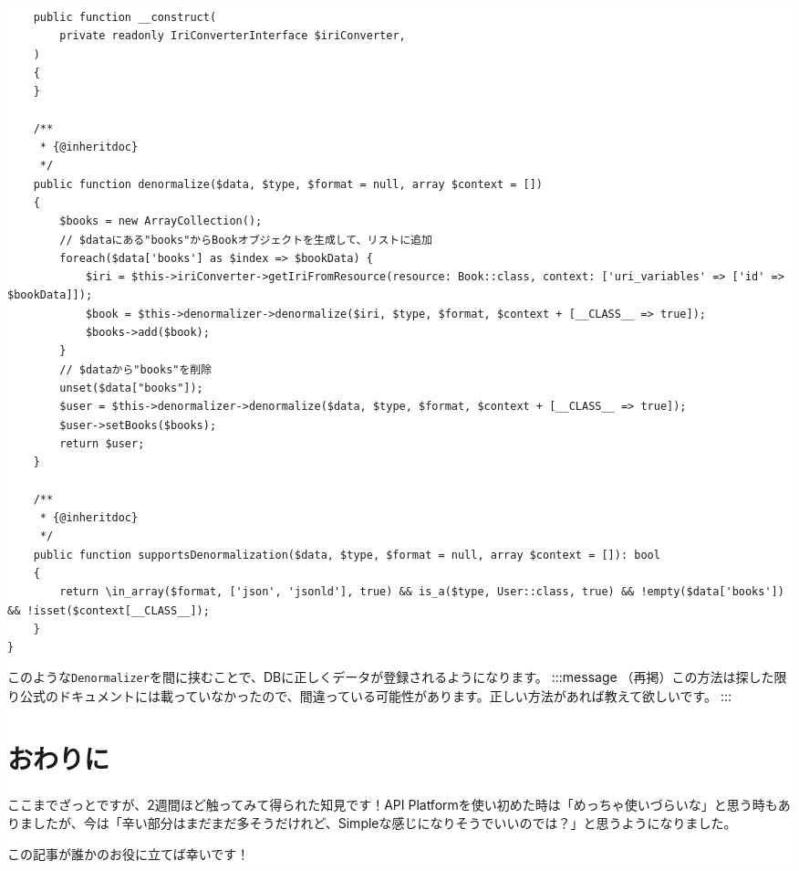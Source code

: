 ```php: src/Serializer/BookDenomalizer.php
    public function __construct(
        private readonly IriConverterInterface $iriConverter,
    )
    {
    }

    /**
     * {@inheritdoc}
     */
    public function denormalize($data, $type, $format = null, array $context = [])
    {
        $books = new ArrayCollection();
        // $dataにある"books"からBookオブジェクトを生成して、リストに追加
        foreach($data['books'] as $index => $bookData) {
            $iri = $this->iriConverter->getIriFromResource(resource: Book::class, context: ['uri_variables' => ['id' => $bookData]]);
            $book = $this->denormalizer->denormalize($iri, $type, $format, $context + [__CLASS__ => true]);
            $books->add($book);
        }
        // $dataから"books"を削除
        unset($data["books"]);
        $user = $this->denormalizer->denormalize($data, $type, $format, $context + [__CLASS__ => true]);
        $user->setBooks($books);
        return $user;
    }

    /**
     * {@inheritdoc}
     */
    public function supportsDenormalization($data, $type, $format = null, array $context = []): bool
    {
        return \in_array($format, ['json', 'jsonld'], true) && is_a($type, User::class, true) && !empty($data['books']) && !isset($context[__CLASS__]);
    }
}
```

このような`Denormalizer`を間に挟むことで、DBに正しくデータが登録されるようになります。
:::message
（再掲）この方法は探した限り公式のドキュメントには載っていなかったので、間違っている可能性があります。正しい方法があれば教えて欲しいです。
:::


# おわりに

ここまでざっとですが、2週間ほど触ってみて得られた知見です！API Platformを使い初めた時は「めっちゃ使いづらいな」と思う時もありましたが、今は「辛い部分はまだまだ多そうだけれど、Simpleな感じになりそうでいいのでは？」と思うようになりました。

この記事が誰かのお役に立てば幸いです！
